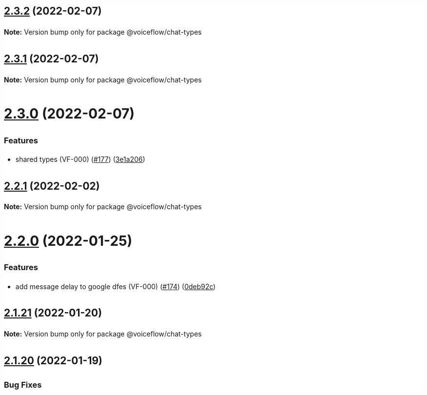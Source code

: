 ## [2.3.2](https://github.com/voiceflow/libs/compare/@voiceflow/chat-types@2.3.1...@voiceflow/chat-types@2.3.2) (2022-02-07)

**Note:** Version bump only for package @voiceflow/chat-types

## [2.3.1](https://github.com/voiceflow/libs/compare/@voiceflow/chat-types@2.3.0...@voiceflow/chat-types@2.3.1) (2022-02-07)

**Note:** Version bump only for package @voiceflow/chat-types

# [2.3.0](https://github.com/voiceflow/libs/compare/@voiceflow/chat-types@2.2.1...@voiceflow/chat-types@2.3.0) (2022-02-07)

### Features

* shared types (VF-000) ([#177](https://github.com/voiceflow/libs/issues/177)) ([3e1a206](https://github.com/voiceflow/libs/commit/3e1a2062599fea4c8b4961afcad25699742dd34f))

## [2.2.1](https://github.com/voiceflow/libs/compare/@voiceflow/chat-types@2.2.0...@voiceflow/chat-types@2.2.1) (2022-02-02)

**Note:** Version bump only for package @voiceflow/chat-types

# [2.2.0](https://github.com/voiceflow/libs/compare/@voiceflow/chat-types@2.1.21...@voiceflow/chat-types@2.2.0) (2022-01-25)

### Features

* add message delay to google dfes  (VF-000) ([#174](https://github.com/voiceflow/libs/issues/174)) ([0deb92c](https://github.com/voiceflow/libs/commit/0deb92c2dfb4537ac4b4509ba029cee7d7b2ded6))

## [2.1.21](https://github.com/voiceflow/libs/compare/@voiceflow/chat-types@2.1.20...@voiceflow/chat-types@2.1.21) (2022-01-20)

**Note:** Version bump only for package @voiceflow/chat-types

## [2.1.20](https://github.com/voiceflow/libs/compare/@voiceflow/chat-types@2.1.19...@voiceflow/chat-types@2.1.20) (2022-01-19)

### Bug Fixes
